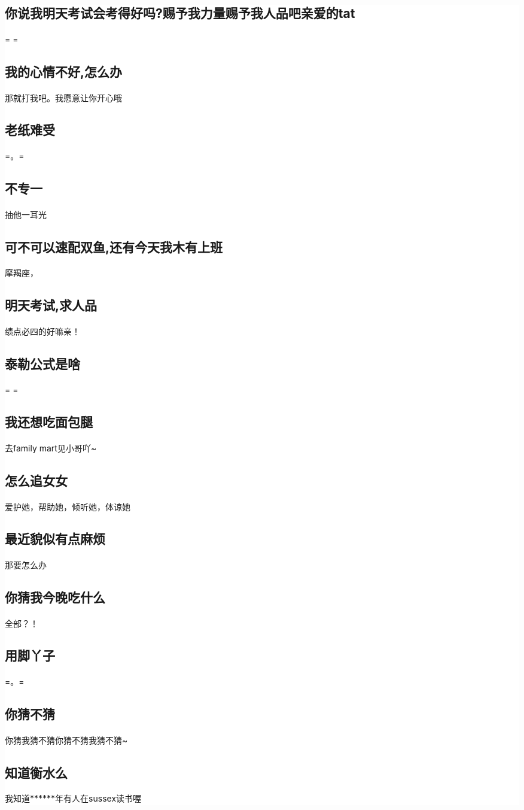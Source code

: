 ## 你说我明天考试会考得好吗?赐予我力量赐予我人品吧亲爱的tat
= =

## 我的心情不好,怎么办
那就打我吧。我愿意让你开心哦

## 老纸难受
=。=

## 不专一
抽他一耳光

## 可不可以速配双鱼,还有今天我木有上班
摩羯座，

## 明天考试,求人品
绩点必四的好嘛亲！

## 泰勒公式是啥
= =

## 我还想吃面包腿
去family mart见小哥吖~

## 怎么追女女
爱护她，帮助她，倾听她，体谅她

## 最近貌似有点麻烦
那要怎么办

## 你猜我今晚吃什么
全部？！

## 用脚丫子
=。=

## 你猜不猜
你猜我猜不猜你猜不猜我猜不猜~

## 知道衡水么
我知道******年有人在sussex读书喔
